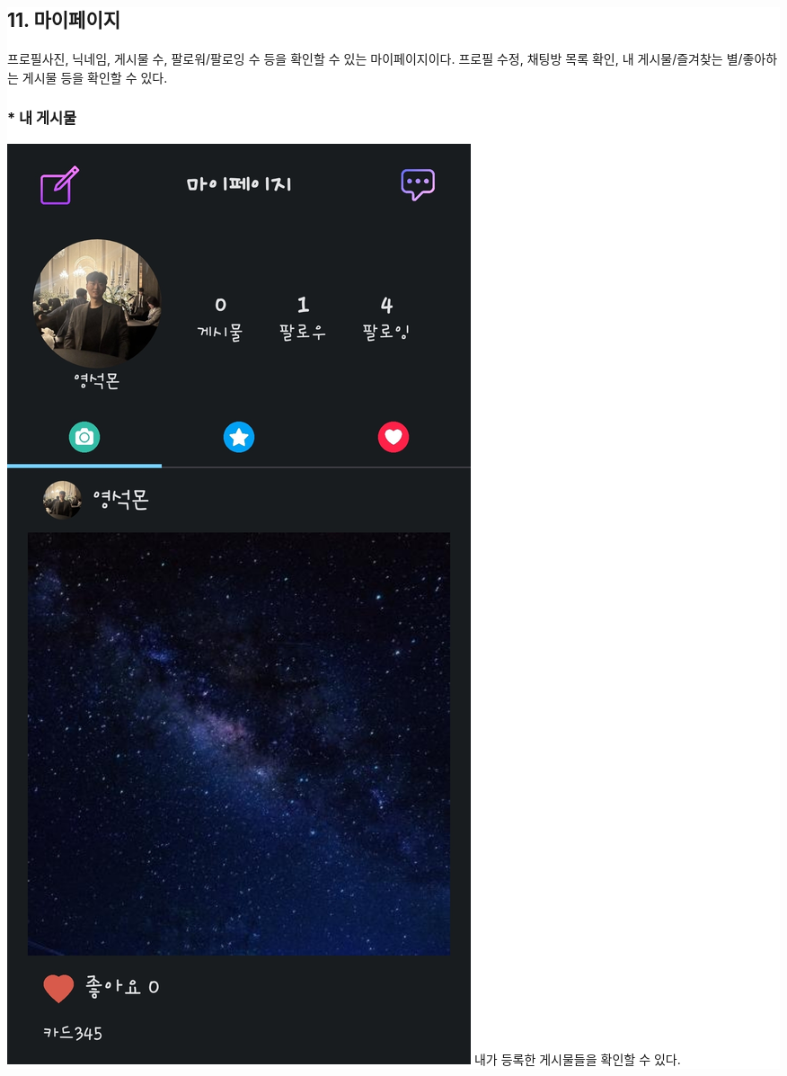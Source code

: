 ## 11. 마이페이지
프로필사진, 닉네임, 게시물 수, 팔로워/팔로잉 수 등을 확인할 수 있는 마이페이지이다. 프로필 수정, 채팅방 목록 확인, 내 게시물/즐겨찾는 별/좋아하는 게시물 등을 확인할 수 있다.

### * 내 게시물
![마이페이지 내 게시물](image/11.jpg)
내가 등록한 게시물들을 확인할 수 있다.
